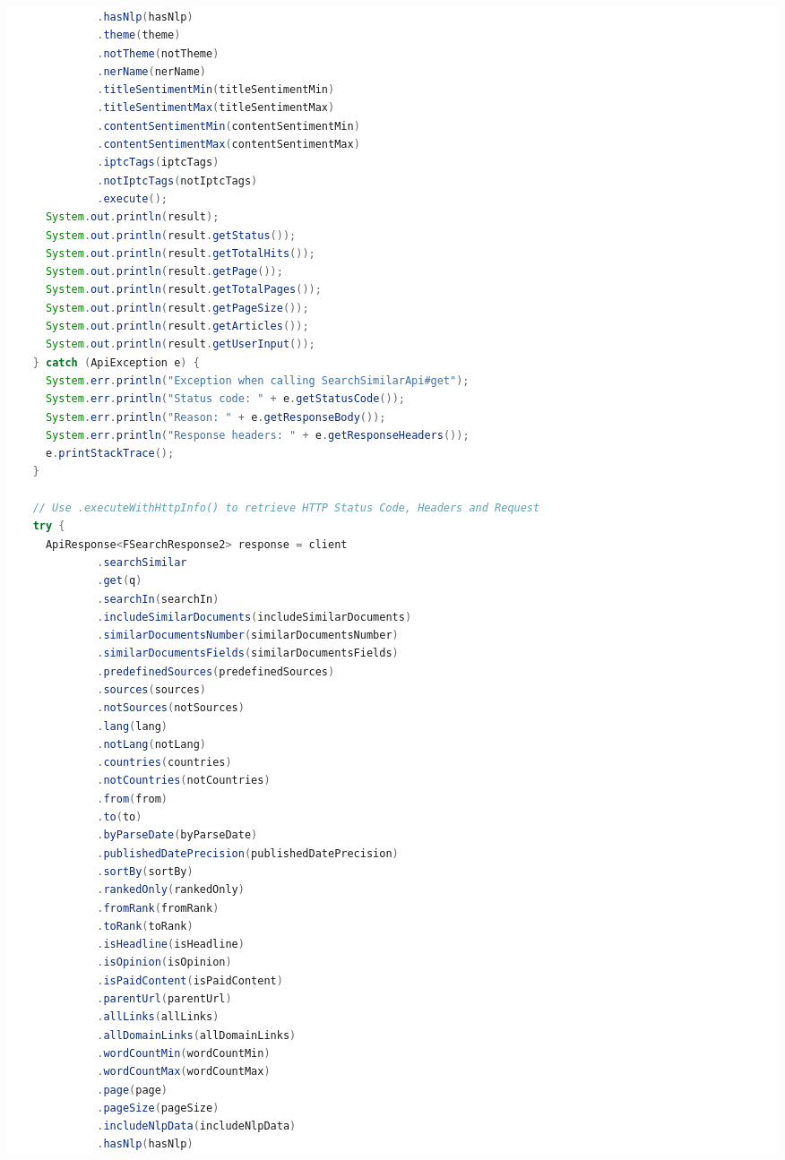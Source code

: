 ```java
              .hasNlp(hasNlp)
              .theme(theme)
              .notTheme(notTheme)
              .nerName(nerName)
              .titleSentimentMin(titleSentimentMin)
              .titleSentimentMax(titleSentimentMax)
              .contentSentimentMin(contentSentimentMin)
              .contentSentimentMax(contentSentimentMax)
              .iptcTags(iptcTags)
              .notIptcTags(notIptcTags)
              .execute();
      System.out.println(result);
      System.out.println(result.getStatus());
      System.out.println(result.getTotalHits());
      System.out.println(result.getPage());
      System.out.println(result.getTotalPages());
      System.out.println(result.getPageSize());
      System.out.println(result.getArticles());
      System.out.println(result.getUserInput());
    } catch (ApiException e) {
      System.err.println("Exception when calling SearchSimilarApi#get");
      System.err.println("Status code: " + e.getStatusCode());
      System.err.println("Reason: " + e.getResponseBody());
      System.err.println("Response headers: " + e.getResponseHeaders());
      e.printStackTrace();
    }

    // Use .executeWithHttpInfo() to retrieve HTTP Status Code, Headers and Request
    try {
      ApiResponse<FSearchResponse2> response = client
              .searchSimilar
              .get(q)
              .searchIn(searchIn)
              .includeSimilarDocuments(includeSimilarDocuments)
              .similarDocumentsNumber(similarDocumentsNumber)
              .similarDocumentsFields(similarDocumentsFields)
              .predefinedSources(predefinedSources)
              .sources(sources)
              .notSources(notSources)
              .lang(lang)
              .notLang(notLang)
              .countries(countries)
              .notCountries(notCountries)
              .from(from)
              .to(to)
              .byParseDate(byParseDate)
              .publishedDatePrecision(publishedDatePrecision)
              .sortBy(sortBy)
              .rankedOnly(rankedOnly)
              .fromRank(fromRank)
              .toRank(toRank)
              .isHeadline(isHeadline)
              .isOpinion(isOpinion)
              .isPaidContent(isPaidContent)
              .parentUrl(parentUrl)
              .allLinks(allLinks)
              .allDomainLinks(allDomainLinks)
              .wordCountMin(wordCountMin)
              .wordCountMax(wordCountMax)
              .page(page)
              .pageSize(pageSize)
              .includeNlpData(includeNlpData)
              .hasNlp(hasNlp)
```